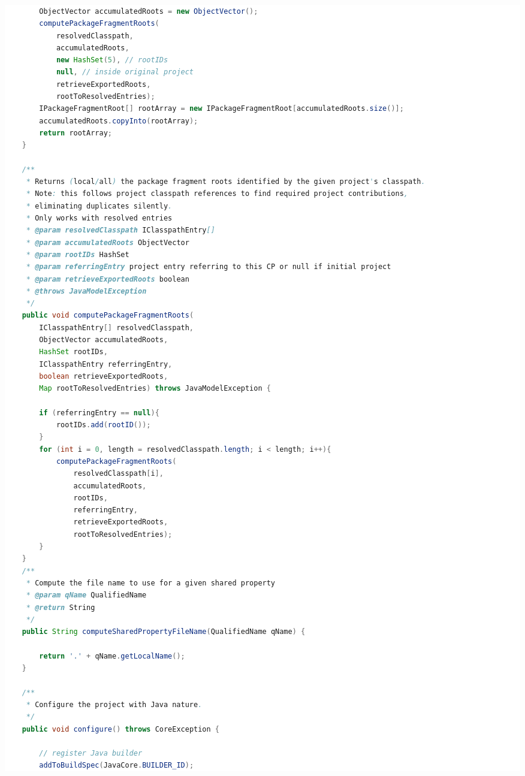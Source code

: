 ```java
		ObjectVector accumulatedRoots = new ObjectVector();
		computePackageFragmentRoots(
			resolvedClasspath,
			accumulatedRoots,
			new HashSet(5), // rootIDs
			null, // inside original project
			retrieveExportedRoots,
			rootToResolvedEntries);
		IPackageFragmentRoot[] rootArray = new IPackageFragmentRoot[accumulatedRoots.size()];
		accumulatedRoots.copyInto(rootArray);
		return rootArray;
	}

	/**
	 * Returns (local/all) the package fragment roots identified by the given project's classpath.
	 * Note: this follows project classpath references to find required project contributions,
	 * eliminating duplicates silently.
	 * Only works with resolved entries
	 * @param resolvedClasspath IClasspathEntry[]
	 * @param accumulatedRoots ObjectVector
	 * @param rootIDs HashSet
	 * @param referringEntry project entry referring to this CP or null if initial project
	 * @param retrieveExportedRoots boolean
	 * @throws JavaModelException
	 */
	public void computePackageFragmentRoots(
		IClasspathEntry[] resolvedClasspath,
		ObjectVector accumulatedRoots,
		HashSet rootIDs,
		IClasspathEntry referringEntry,
		boolean retrieveExportedRoots,
		Map rootToResolvedEntries) throws JavaModelException {

		if (referringEntry == null){
			rootIDs.add(rootID());
		}
		for (int i = 0, length = resolvedClasspath.length; i < length; i++){
			computePackageFragmentRoots(
				resolvedClasspath[i],
				accumulatedRoots,
				rootIDs,
				referringEntry,
				retrieveExportedRoots,
				rootToResolvedEntries);
		}
	}
	/**
	 * Compute the file name to use for a given shared property
	 * @param qName QualifiedName
	 * @return String
	 */
	public String computeSharedPropertyFileName(QualifiedName qName) {

		return '.' + qName.getLocalName();
	}

	/**
	 * Configure the project with Java nature.
	 */
	public void configure() throws CoreException {

		// register Java builder
		addToBuildSpec(JavaCore.BUILDER_ID);
```